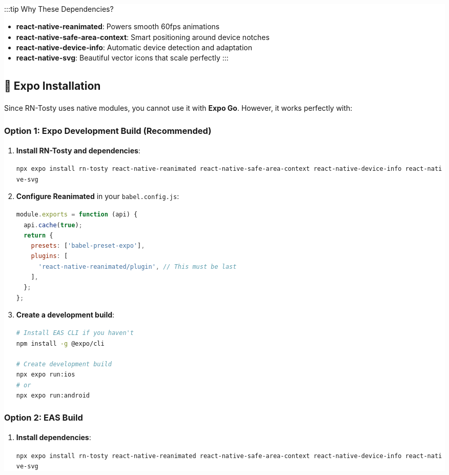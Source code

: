 :::tip Why These Dependencies?

- **react-native-reanimated**: Powers smooth 60fps animations
- **react-native-safe-area-context**: Smart positioning around device notches
- **react-native-device-info**: Automatic device detection and adaptation
- **react-native-svg**: Beautiful vector icons that scale perfectly
  :::

## 📱 Expo Installation

Since RN-Tosty uses native modules, you cannot use it with **Expo Go**. However, it works perfectly with:

### Option 1: Expo Development Build (Recommended)

1. **Install RN-Tosty and dependencies**:

   ```bash
   npx expo install rn-tosty react-native-reanimated react-native-safe-area-context react-native-device-info react-native-svg
   ```

2. **Configure Reanimated** in your `babel.config.js`:

   ```js
   module.exports = function (api) {
     api.cache(true);
     return {
       presets: ['babel-preset-expo'],
       plugins: [
         'react-native-reanimated/plugin', // This must be last
       ],
     };
   };
   ```

3. **Create a development build**:

   ```bash
   # Install EAS CLI if you haven't
   npm install -g @expo/cli

   # Create development build
   npx expo run:ios
   # or
   npx expo run:android
   ```

### Option 2: EAS Build

1. **Install dependencies**:

   ```bash
   npx expo install rn-tosty react-native-reanimated react-native-safe-area-context react-native-device-info react-native-svg
   ```
